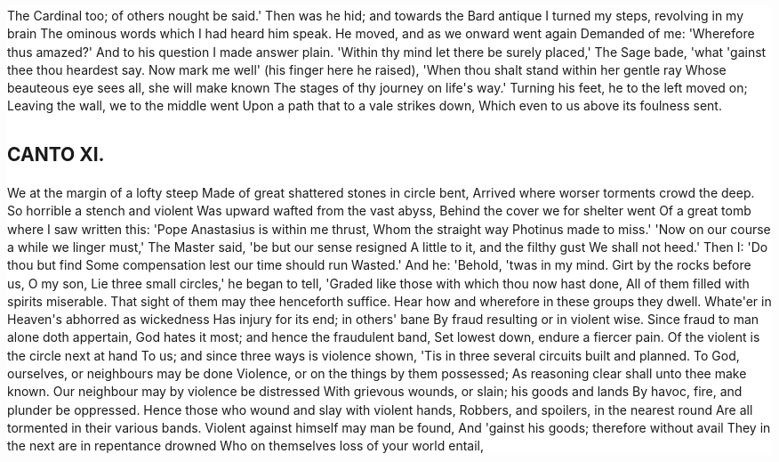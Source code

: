 The Cardinal too; of others nought be said.'
Then was he hid; and towards the Bard antique
I turned my steps, revolving in my brain
The ominous words which I had heard him speak.
He moved, and as we onward went again
Demanded of me: 'Wherefore thus amazed?'
And to his question I made answer plain.
'Within thy mind let there be surely placed,'
The Sage bade, 'what 'gainst thee thou heardest say.
Now mark me well' (his finger here he raised),
'When thou shalt stand within her gentle ray
Whose beauteous eye sees all, she will make known
The stages of thy journey on life's way.'
Turning his feet, he to the left moved on;
Leaving the wall, we to the middle went
Upon a path that to a vale strikes down,
Which even to us above its foulness sent.


## CANTO XI.

We at the margin of a lofty steep
Made of great shattered stones in circle bent,
Arrived where worser torments crowd the deep.
So horrible a stench and violent
Was upward wafted from the vast abyss,
Behind the cover we for shelter went
Of a great tomb where I saw written this:
'Pope Anastasius is within me thrust,
Whom the straight way Photinus made to miss.'
'Now on our course a while we linger must,'
The Master said, 'be but our sense resigned
A little to it, and the filthy gust
We shall not heed.' Then I: 'Do thou but find
Some compensation lest our time should run
Wasted.' And he: 'Behold, 'twas in my mind.
Girt by the rocks before us, O my son,
Lie three small circles,' he began to tell,
'Graded like those with which thou now hast done,
All of them filled with spirits miserable.
That sight of them may thee henceforth suffice.
Hear how and wherefore in these groups they dwell.
Whate'er in Heaven's abhorred as wickedness
Has injury for its end; in others' bane
By fraud resulting or in violent wise.
Since fraud to man alone doth appertain,
God hates it most; and hence the fraudulent band,
Set lowest down, endure a fiercer pain.
Of the violent is the circle next at hand
To us; and since three ways is violence shown,
'Tis in three several circuits built and planned.
To God, ourselves, or neighbours may be done
Violence, or on the things by them possessed;
As reasoning clear shall unto thee make known.
Our neighbour may by violence be distressed
With grievous wounds, or slain; his goods and lands
By havoc, fire, and plunder be oppressed.
Hence those who wound and slay with violent hands,
Robbers, and spoilers, in the nearest round
Are all tormented in their various bands.
Violent against himself may man be found,
And 'gainst his goods; therefore without avail
They in the next are in repentance drowned
Who on themselves loss of your world entail,